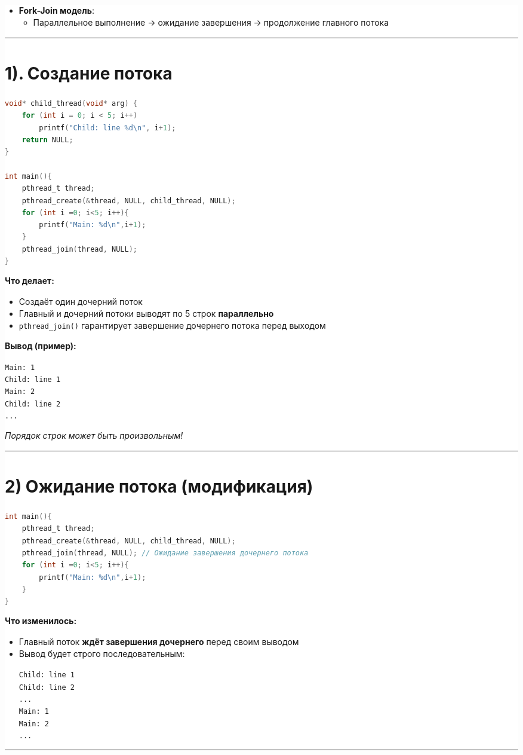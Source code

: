 - **Fork-Join модель**:
  - Параллельное выполнение -> ожидание завершения -> продолжение главного потока

---

# 1). Создание потока
```c
void* child_thread(void* arg) {
    for (int i = 0; i < 5; i++) 
        printf("Child: line %d\n", i+1);
    return NULL;
}

int main(){
    pthread_t thread;
    pthread_create(&thread, NULL, child_thread, NULL);
    for (int i =0; i<5; i++){
        printf("Main: %d\n",i+1);
    }
    pthread_join(thread, NULL);    
}
```
**Что делает:**
- Создаёт один дочерний поток
- Главный и дочерний потоки выводят по 5 строк **параллельно**
- `pthread_join()` гарантирует завершение дочернего потока перед выходом

**Вывод (пример):**
```
Main: 1
Child: line 1
Main: 2
Child: line 2
...
```
*Порядок строк может быть произвольным!*

---

# 2) Ожидание потока (модификация)
```c
int main(){
    pthread_t thread;
    pthread_create(&thread, NULL, child_thread, NULL);
    pthread_join(thread, NULL); // Ожидание завершения дочернего потока
    for (int i =0; i<5; i++){
        printf("Main: %d\n",i+1);
    }
}
```
**Что изменилось:**
- Главный поток **ждёт завершения дочернего** перед своим выводом
- Вывод будет строго последовательным:
  ```
  Child: line 1
  Child: line 2
  ...
  Main: 1
  Main: 2
  ...
  ```

---